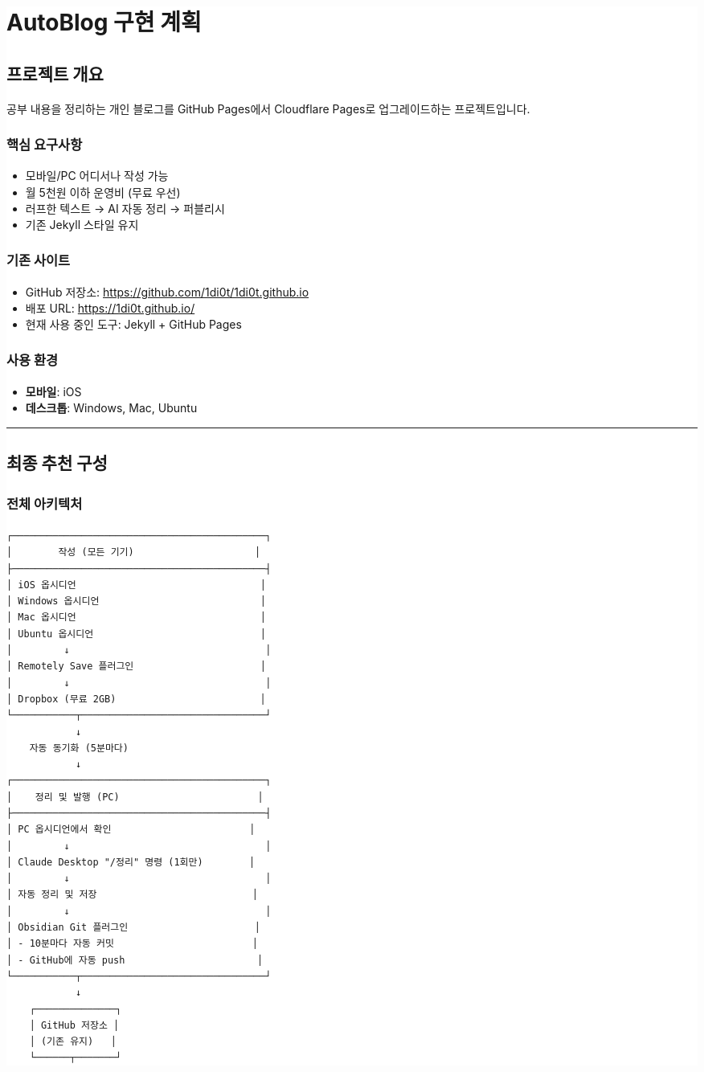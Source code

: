 # AutoBlog 구현 계획

## 프로젝트 개요

공부 내용을 정리하는 개인 블로그를 GitHub Pages에서 Cloudflare Pages로 업그레이드하는 프로젝트입니다.

### 핵심 요구사항
- 모바일/PC 어디서나 작성 가능
- 월 5천원 이하 운영비 (무료 우선)
- 러프한 텍스트 → AI 자동 정리 → 퍼블리시
- 기존 Jekyll 스타일 유지

### 기존 사이트
- GitHub 저장소: https://github.com/1di0t/1di0t.github.io
- 배포 URL: https://1di0t.github.io/
- 현재 사용 중인 도구: Jekyll + GitHub Pages

### 사용 환경
- **모바일**: iOS
- **데스크톱**: Windows, Mac, Ubuntu

---

## 최종 추천 구성

### 전체 아키텍처

```
┌────────────────────────────────────────────┐
│        작성 (모든 기기)                     │
├────────────────────────────────────────────┤
│ iOS 옵시디언                                │
│ Windows 옵시디언                            │
│ Mac 옵시디언                                │
│ Ubuntu 옵시디언                             │
│         ↓                                  │
│ Remotely Save 플러그인                      │
│         ↓                                  │
│ Dropbox (무료 2GB)                         │
└───────────┬────────────────────────────────┘
            ↓
    자동 동기화 (5분마다)
            ↓
┌────────────────────────────────────────────┐
│    정리 및 발행 (PC)                        │
├────────────────────────────────────────────┤
│ PC 옵시디언에서 확인                        │
│         ↓                                  │
│ Claude Desktop "/정리" 명령 (1회만)        │
│         ↓                                  │
│ 자동 정리 및 저장                           │
│         ↓                                  │
│ Obsidian Git 플러그인                      │
│ - 10분마다 자동 커밋                        │
│ - GitHub에 자동 push                       │
└───────────┬────────────────────────────────┘
            ↓
    ┌──────────────┐
    │ GitHub 저장소 │
    │ (기존 유지)   │
    └──────┬───────┘
```